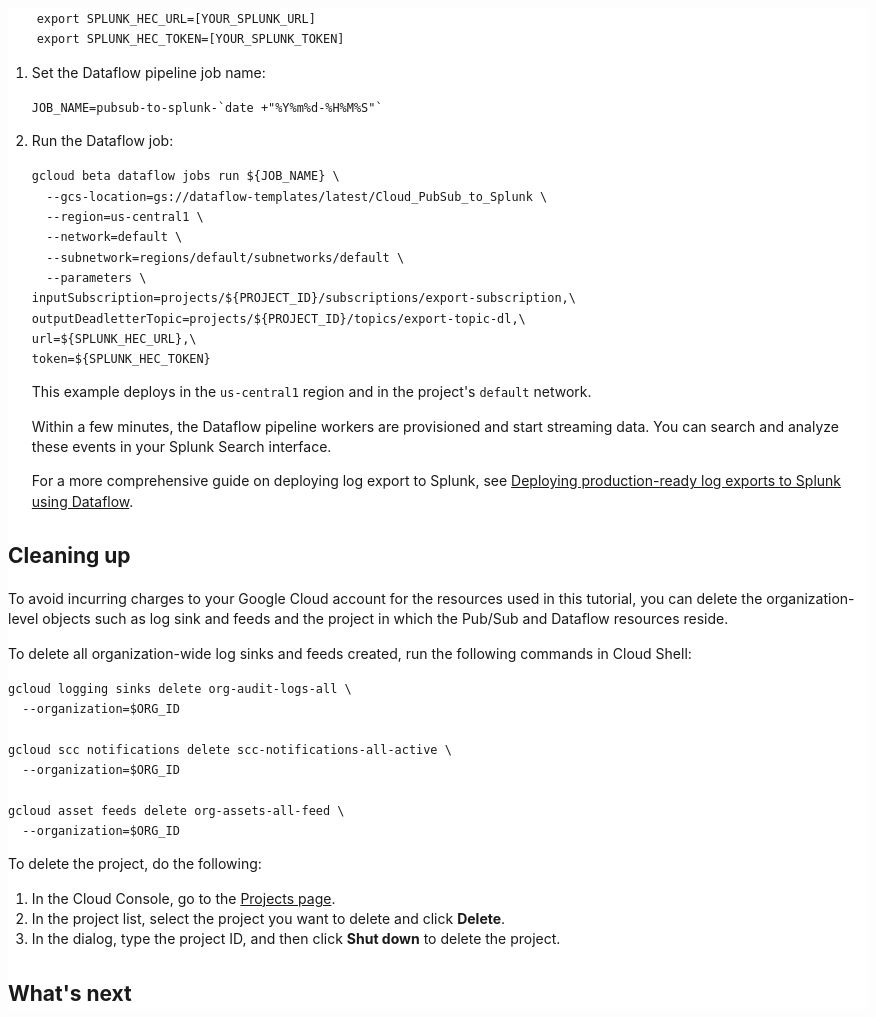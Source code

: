         export SPLUNK_HEC_URL=[YOUR_SPLUNK_URL]
        export SPLUNK_HEC_TOKEN=[YOUR_SPLUNK_TOKEN]
        
1.  Set the Dataflow pipeline job name:

        JOB_NAME=pubsub-to-splunk-`date +"%Y%m%d-%H%M%S"`

1.  Run the Dataflow job:

        gcloud beta dataflow jobs run ${JOB_NAME} \
          --gcs-location=gs://dataflow-templates/latest/Cloud_PubSub_to_Splunk \
          --region=us-central1 \
          --network=default \
          --subnetwork=regions/default/subnetworks/default \
          --parameters \
        inputSubscription=projects/${PROJECT_ID}/subscriptions/export-subscription,\
        outputDeadletterTopic=projects/${PROJECT_ID}/topics/export-topic-dl,\
        url=${SPLUNK_HEC_URL},\
        token=${SPLUNK_HEC_TOKEN}
        
    This example deploys in the `us-central1` region and in the project's `default` network.

    Within a few minutes, the Dataflow pipeline workers are provisioned and start streaming data. You can search and analyze these events in your Splunk Search
    interface.

    For a more comprehensive guide on deploying log export to Splunk, see
    [Deploying production-ready log exports to Splunk using Dataflow](https://cloud.google.com/architecture/deploying-production-ready-log-exports-to-splunk-using-dataflow).

## Cleaning up

To avoid incurring charges to your Google Cloud account for the resources used in this tutorial, you can delete the organization-level objects such as 
log sink and feeds and the project in which the Pub/Sub and Dataflow resources reside.

To delete all organization-wide log sinks and feeds created, run the following commands in Cloud Shell:

    gcloud logging sinks delete org-audit-logs-all \
      --organization=$ORG_ID

    gcloud scc notifications delete scc-notifications-all-active \
      --organization=$ORG_ID

    gcloud asset feeds delete org-assets-all-feed \
      --organization=$ORG_ID

To delete the project, do the following:

1.  In the Cloud Console, go to the [Projects page](https://console.cloud.google.com/iam-admin/projects).
1.  In the project list, select the project you want to delete and click **Delete**.
1.  In the dialog, type the project ID, and then click **Shut down** to delete the project.

## What's next
